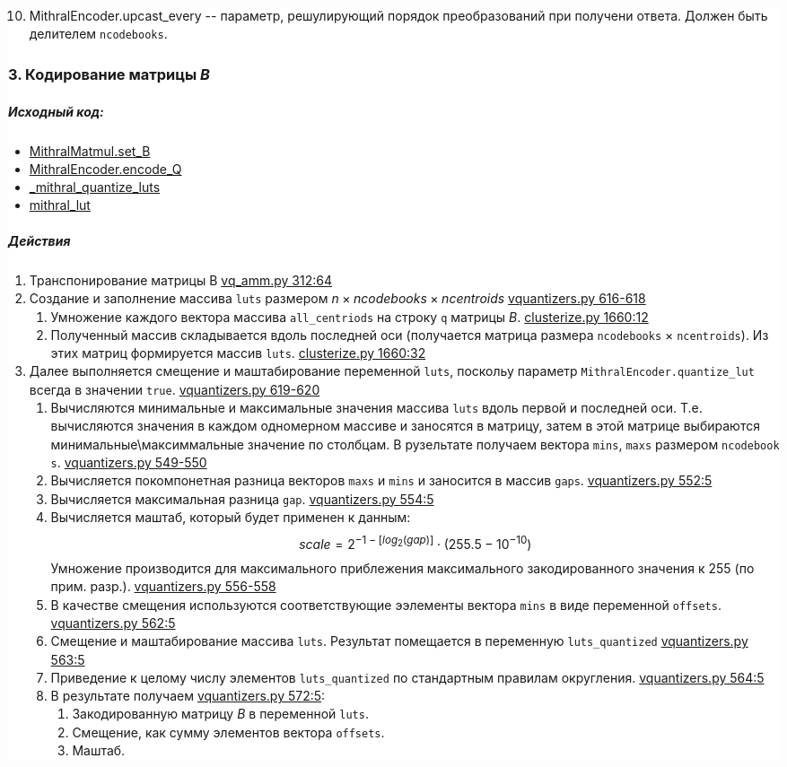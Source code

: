 10. MithralEncoder.upcast_every -- параметр, решулирующий порядок преобразований при получени ответа. Должен быть делителем `ncodebooks`.

### 3. Кодирование матрицы $B$
##### Исходный код:
* [MithralMatmul.set_B](https://github.com/HornedHeck/bolt/blob/99dfffb1e2c5c43cfd1d7746f0dee6b350981bbd/experiments/python/vq_amm.py#L311)
* [MithralEncoder.encode_Q](https://github.com/HornedHeck/bolt/blob/99dfffb1e2c5c43cfd1d7746f0dee6b350981bbd/experiments/python/vquantizers.py#L614)
* [_mithral_quantize_luts](https://github.com/HornedHeck/bolt/blob/99dfffb1e2c5c43cfd1d7746f0dee6b350981bbd/experiments/python/vquantizers.py#L481)
* [mithral_lut](https://github.com/HornedHeck/bolt/blob/99dfffb1e2c5c43cfd1d7746f0dee6b350981bbd/experiments/python/clusterize.py#L1658)

##### Действия
1. Транспонирование матрицы B [vq_amm.py 312:64](https://github.com/HornedHeck/bolt/blob/99dfffb1e2c5c43cfd1d7746f0dee6b350981bbd/experiments/python/vq_amm.py#L312)
2. Создание и заполнение массива `luts` размером $n \times ncodebooks \times ncentroids$ [vquantizers.py 616-618](https://github.com/HornedHeck/bolt/blob/99dfffb1e2c5c43cfd1d7746f0dee6b350981bbd/experiments/python/vquantizers.py#L616-L618)
	1. Умножение каждого вектора массива `all_centriods` на строку `q` матрицы $B$. [clusterize.py 1660:12](https://github.com/HornedHeck/bolt/blob/99dfffb1e2c5c43cfd1d7746f0dee6b350981bbd/experiments/python/clusterize.py#L1660)
	2. Полученный массив складывается вдоль последней оси (получается матрица размера `ncodebooks` $\times$ `ncentroids`). Из этих матриц формируется массив `luts`. [clusterize.py 1660:32](https://github.com/HornedHeck/bolt/blob/99dfffb1e2c5c43cfd1d7746f0dee6b350981bbd/experiments/python/clusterize.py#L1660)
3. Далее выполняется смещение и маштабирование переменной `luts`, поскольу параметр `MithralEncoder.quantize_lut` всегда в значении `true`. [vquantizers.py 619-620](https://github.com/HornedHeck/bolt/blob/99dfffb1e2c5c43cfd1d7746f0dee6b350981bbd/experiments/python/vquantizers.py#L619-L620)
	1. Вычисляются минимальные и максимальные значения массива `luts` вдоль первой и последней оси. Т.е. вычисляются значения в каждом одномерном массиве и заносятся в матрицу, затем в этой матрице выбираются минимальные\максиммальные значение по столбцам. В рузельтате получаем вектора `mins`, `maxs` размером `ncodebooks`. [vquantizers.py 549-550](https://github.com/HornedHeck/bolt/blob/99dfffb1e2c5c43cfd1d7746f0dee6b350981bbd/experiments/python/vquantizers.py#L549-L550)
	2. Вычисляется покомпонетная разница векторов `maxs` и `mins` и заносится в массив `gaps`. [vquantizers.py 552:5](https://github.com/HornedHeck/bolt/blob/99dfffb1e2c5c43cfd1d7746f0dee6b350981bbd/experiments/python/vquantizers.py#L552)
	3. Вычисляется максимальная разница `gap`. [vquantizers.py 554:5](https://github.com/HornedHeck/bolt/blob/99dfffb1e2c5c43cfd1d7746f0dee6b350981bbd/experiments/python/vquantizers.py#L554) 
	4. Вычисляется маштаб, который будет применен к данным:
	$$ scale = 2^{-1 - [log_2(gap)]} \cdot (255.5 - 10^{-10}) $$
	Умножение производится для максимального приблежения максимального закодированного значения к 255 (по прим. разр.). [vquantizers.py 556-558](https://github.com/HornedHeck/bolt/blob/99dfffb1e2c5c43cfd1d7746f0dee6b350981bbd/experiments/python/vquantizers.py#L556-L558)
	5. В качестве смещения используются соответствующие ээлементы вектора `mins` в виде переменной `offsets`. [vquantizers.py 562:5](https://github.com/HornedHeck/bolt/blob/99dfffb1e2c5c43cfd1d7746f0dee6b350981bbd/experiments/python/vquantizers.py#L562)
	6. Смещение и маштабирование массива `luts`. Результат помещается в переменную `luts_quantized` [vquantizers.py 563:5](https://github.com/HornedHeck/bolt/blob/99dfffb1e2c5c43cfd1d7746f0dee6b350981bbd/experiments/python/vquantizers.py#L563)
	7. Приведение к целому числу элементов `luts_quantized` по стандартным правилам округления. [vquantizers.py 564:5](https://github.com/HornedHeck/bolt/blob/99dfffb1e2c5c43cfd1d7746f0dee6b350981bbd/experiments/python/vquantizers.py#L564)
	8. В результате получаем [vquantizers.py 572:5](https://github.com/HornedHeck/bolt/blob/99dfffb1e2c5c43cfd1d7746f0dee6b350981bbd/experiments/python/vquantizers.py#L572): 
		1. Закодированную матрицу $B$ в переменной `luts`.
		2. Смещение, как сумму элементов вектора `offsets`.
		3. Маштаб.
	